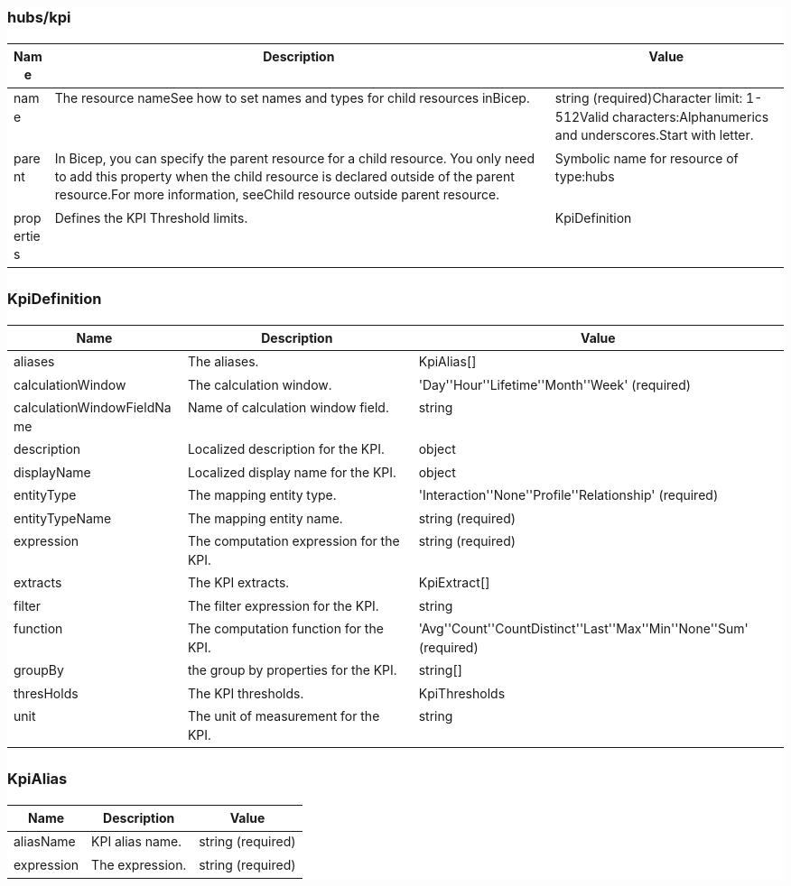 ### hubs/kpi

| Name | Description | Value |
|-|-|-|
| name | The resource nameSee how to set names and types for child resources inBicep. | string (required)Character limit: 1-512Valid characters:Alphanumerics and underscores.Start with letter. |
| parent | In Bicep, you can specify the parent resource for a child resource. You only need to add this property when the child resource is declared outside of the parent resource.For more information, seeChild resource outside parent resource. | Symbolic name for resource of type:hubs |
| properties | Defines the KPI Threshold limits. | KpiDefinition |


### KpiDefinition

| Name | Description | Value |
|-|-|-|
| aliases | The aliases. | KpiAlias[] |
| calculationWindow | The calculation window. | 'Day''Hour''Lifetime''Month''Week' (required) |
| calculationWindowFieldName | Name of calculation window field. | string |
| description | Localized description for the KPI. | object |
| displayName | Localized display name for the KPI. | object |
| entityType | The mapping entity type. | 'Interaction''None''Profile''Relationship' (required) |
| entityTypeName | The mapping entity name. | string (required) |
| expression | The computation expression for the KPI. | string (required) |
| extracts | The KPI extracts. | KpiExtract[] |
| filter | The filter expression for the KPI. | string |
| function | The computation function for the KPI. | 'Avg''Count''CountDistinct''Last''Max''Min''None''Sum' (required) |
| groupBy | the group by properties for the KPI. | string[] |
| thresHolds | The KPI thresholds. | KpiThresholds |
| unit | The unit of measurement for the KPI. | string |


### KpiAlias

| Name | Description | Value |
|-|-|-|
| aliasName | KPI alias name. | string (required) |
| expression | The expression. | string (required) |
